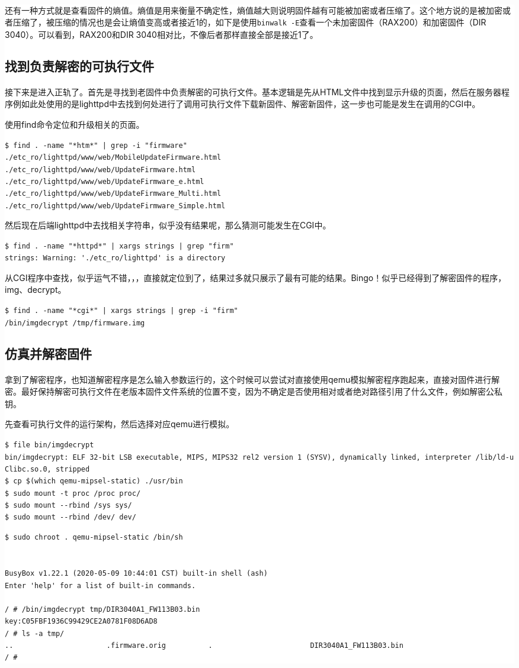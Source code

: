 还有一种方式就是查看固件的熵值。熵值是用来衡量不确定性，熵值越大则说明固件越有可能被加密或者压缩了。这个地方说的是被加密或者压缩了，被压缩的情况也是会让熵值变高或者接近1的，如下是使用`binwalk -E`查看一个未加密固件（RAX200）和加密固件（DIR 3040）。可以看到，RAX200和DIR 3040相对比，不像后者那样直接全部是接近1了。



## 找到负责解密的可执行文件

接下来是进入正轨了。首先是寻找到老固件中负责解密的可执行文件。基本逻辑是先从HTML文件中找到显示升级的页面，然后在服务器程序例如此处使用的是lighttpd中去找到何处进行了调用可执行文件下载新固件、解密新固件，这一步也可能是发生在调用的CGI中。

使用find命令定位和升级相关的页面。

```
$ find . -name "*htm*" | grep -i "firmware"
./etc_ro/lighttpd/www/web/MobileUpdateFirmware.html
./etc_ro/lighttpd/www/web/UpdateFirmware.html
./etc_ro/lighttpd/www/web/UpdateFirmware_e.html
./etc_ro/lighttpd/www/web/UpdateFirmware_Multi.html
./etc_ro/lighttpd/www/web/UpdateFirmware_Simple.html
```

然后现在后端lighttpd中去找相关字符串，似乎没有结果呢，那么猜测可能发生在CGI中。

```
$ find . -name "*httpd*" | xargs strings | grep "firm"
strings: Warning: './etc_ro/lighttpd' is a directory
```

从CGI程序中查找，似乎运气不错，，，直接就定位到了，结果过多就只展示了最有可能的结果。Bingo！似乎已经得到了解密固件的程序，img、decrypt。

```
$ find . -name "*cgi*" | xargs strings | grep -i "firm"
/bin/imgdecrypt /tmp/firmware.img
```



## 仿真并解密固件

拿到了解密程序，也知道解密程序是怎么输入参数运行的，这个时候可以尝试对直接使用qemu模拟解密程序跑起来，直接对固件进行解密。最好保持解密可执行文件在老版本固件文件系统的位置不变，因为不确定是否使用相对或者绝对路径引用了什么文件，例如解密公私钥。

先查看可执行文件的运行架构，然后选择对应qemu进行模拟。

```
$ file bin/imgdecrypt
bin/imgdecrypt: ELF 32-bit LSB executable, MIPS, MIPS32 rel2 version 1 (SYSV), dynamically linked, interpreter /lib/ld-uClibc.so.0, stripped
$ cp $(which qemu-mipsel-static) ./usr/bin
$ sudo mount -t proc /proc proc/
$ sudo mount --rbind /sys sys/
$ sudo mount --rbind /dev/ dev/
```

```
$ sudo chroot . qemu-mipsel-static /bin/sh


BusyBox v1.22.1 (2020-05-09 10:44:01 CST) built-in shell (ash)
Enter 'help' for a list of built-in commands.

/ # /bin/imgdecrypt tmp/DIR3040A1_FW113B03.bin
key:C05FBF1936C99429CE2A0781F08D6AD8
/ # ls -a tmp/
..                      .firmware.orig          .                       DIR3040A1_FW113B03.bin
/ #
```
